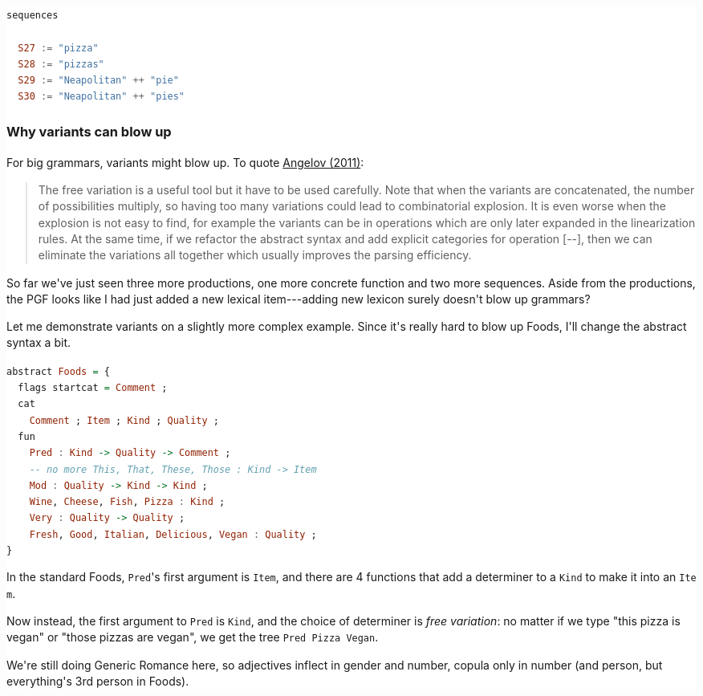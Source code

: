 ```haskell
sequences

  S27 := "pizza"
  S28 := "pizzas"
  S29 := "Neapolitan" ++ "pie"
  S30 := "Neapolitan" ++ "pies"
```

### Why variants can blow up

For big grammars, variants might blow up. To quote [Angelov (2011)](http://www.cse.chalmers.se/~krasimir/phd-thesis.pdf):

>  The free variation is a useful tool but it have to be used
>  carefully. Note that when the variants are concatenated, the number
>  of possibilities multiply, so having too many variations could lead
>  to combinatorial explosion. It is even worse when the explosion is
>  not easy to find, for example the variants can be in operations
>  which are only later expanded in the linearization rules. At the
>  same time, if we refactor the abstract syntax and add explicit
>  categories for operation [--], then we can eliminate the variations
>  all together which usually improves the parsing efficiency.

So far we've just seen three more productions, one more concrete function and two more sequences. Aside from the productions, the PGF looks like I had just added a new lexical item---adding new lexicon surely doesn't blow up grammars?

Let me demonstrate variants on a slightly more complex example. Since it's really hard to blow up Foods,
I'll change the abstract syntax a bit.

```haskell
abstract Foods = {
  flags startcat = Comment ;
  cat
    Comment ; Item ; Kind ; Quality ;
  fun
    Pred : Kind -> Quality -> Comment ;
    -- no more This, That, These, Those : Kind -> Item
    Mod : Quality -> Kind -> Kind ;
    Wine, Cheese, Fish, Pizza : Kind ;
    Very : Quality -> Quality ;
    Fresh, Good, Italian, Delicious, Vegan : Quality ;
}
```
In the standard Foods, `Pred`'s first argument is `Item`, and there are 4 functions that add a determiner to a `Kind` to make it into an `Item`.

Now instead, the first argument to `Pred` is `Kind`, and the choice of determiner is *free variation*: no matter if we type "this pizza is vegan" or "those pizzas are vegan", we get the tree `Pred Pizza Vegan`.

We're still doing Generic Romance here, so adjectives inflect in gender and number, copula only in number (and person, but everything's 3rd person in Foods).

